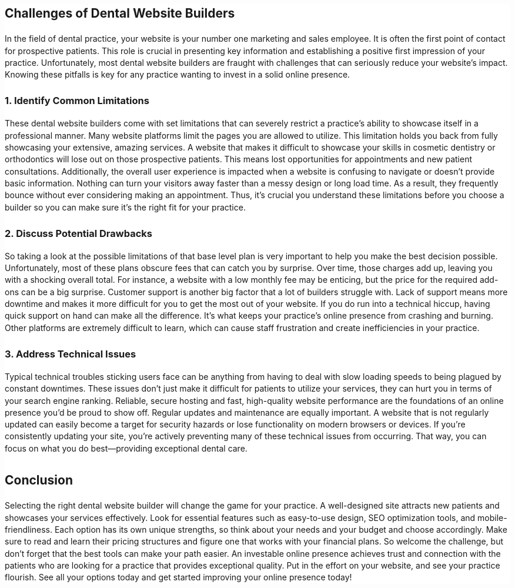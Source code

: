 ## Challenges of Dental Website Builders

In the field of dental practice, your website is your number one marketing and sales employee. It is often the first point of contact for prospective patients. This role is crucial in presenting key information and establishing a positive first impression of your practice. Unfortunately, most dental website builders are fraught with challenges that can seriously reduce your website’s impact. Knowing these pitfalls is key for any practice wanting to invest in a solid online presence.

### 1\. Identify Common Limitations

These dental website builders come with set limitations that can severely restrict a practice’s ability to showcase itself in a professional manner. Many website platforms limit the pages you are allowed to utilize. This limitation holds you back from fully showcasing your extensive, amazing services. A website that makes it difficult to showcase your skills in cosmetic dentistry or orthodontics will lose out on those prospective patients. This means lost opportunities for appointments and new patient consultations. Additionally, the overall user experience is impacted when a website is confusing to navigate or doesn’t provide basic information. Nothing can turn your visitors away faster than a messy design or long load time. As a result, they frequently bounce without ever considering making an appointment. Thus, it’s crucial you understand these limitations before you choose a builder so you can make sure it’s the right fit for your practice.

### 2\. Discuss Potential Drawbacks

So taking a look at the possible limitations of that base level plan is very important to help you make the best decision possible. Unfortunately, most of these plans obscure fees that can catch you by surprise. Over time, those charges add up, leaving you with a shocking overall total. For instance, a website with a low monthly fee may be enticing, but the price for the required add-ons can be a big surprise. Customer support is another big factor that a lot of builders struggle with. Lack of support means more downtime and makes it more difficult for you to get the most out of your website. If you do run into a technical hiccup, having quick support on hand can make all the difference. It’s what keeps your practice’s online presence from crashing and burning. Other platforms are extremely difficult to learn, which can cause staff frustration and create inefficiencies in your practice.

### 3\. Address Technical Issues

Typical technical troubles sticking users face can be anything from having to deal with slow loading speeds to being plagued by constant downtimes. These issues don’t just make it difficult for patients to utilize your services, they can hurt you in terms of your search engine ranking. Reliable, secure hosting and fast, high-quality website performance are the foundations of an online presence you’d be proud to show off. Regular updates and maintenance are equally important. A website that is not regularly updated can easily become a target for security hazards or lose functionality on modern browsers or devices. If you’re consistently updating your site, you’re actively preventing many of these technical issues from occurring. That way, you can focus on what you do best—providing exceptional dental care.

## Conclusion

Selecting the right dental website builder will change the game for your practice. A well-designed site attracts new patients and showcases your services effectively. Look for essential features such as easy-to-use design, SEO optimization tools, and mobile-friendliness. Each option has its own unique strengths, so think about your needs and your budget and choose accordingly. Make sure to read and learn their pricing structures and figure one that works with your financial plans. So welcome the challenge, but don’t forget that the best tools can make your path easier. An investable online presence achieves trust and connection with the patients who are looking for a practice that provides exceptional quality. Put in the effort on your website, and see your practice flourish. See all your options today and get started improving your online presence today!
